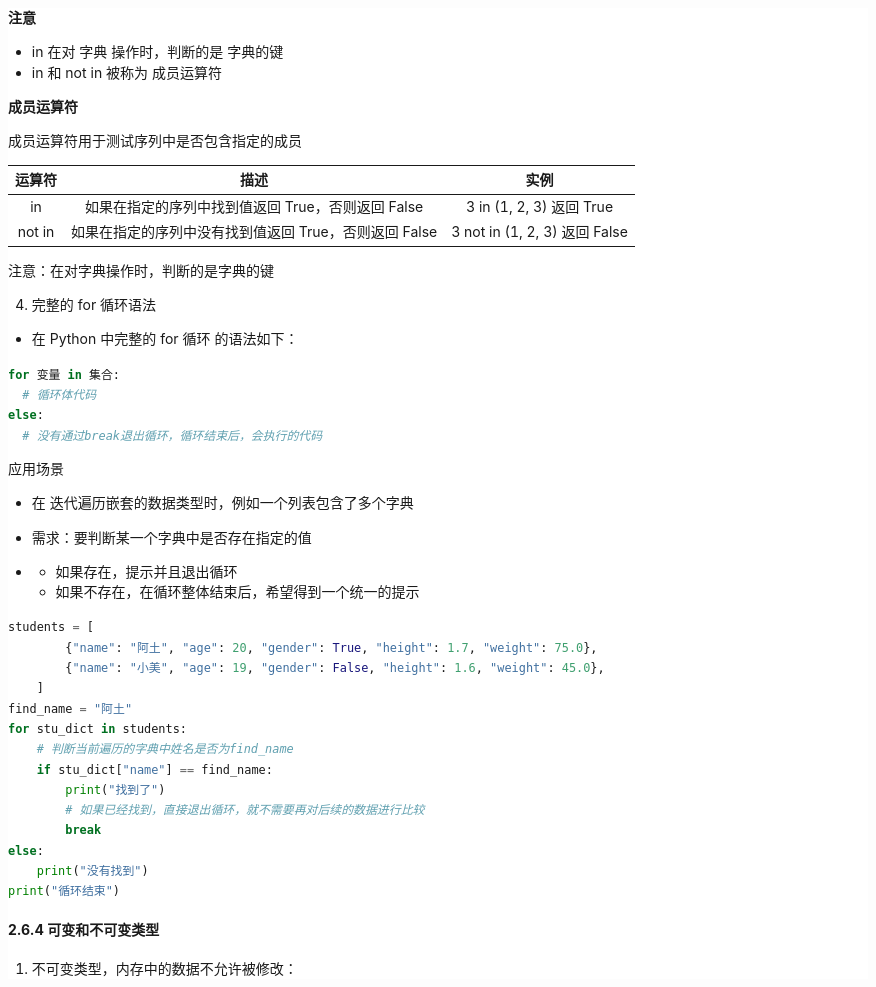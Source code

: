 **注意**

- in 在对 字典 操作时，判断的是 字典的键
- in 和 not in 被称为 成员运算符

**成员运算符**

成员运算符用于测试序列中是否包含指定的成员

| 运算符 |                          描述                          |             实例              |
| :----: | :----------------------------------------------------: | :---------------------------: |
|   in   |   如果在指定的序列中找到值返回 True，否则返回 False    |   3 in (1, 2, 3) 返回 True    |
| not in | 如果在指定的序列中没有找到值返回 True，否则返回  False | 3 not in (1, 2, 3) 返回 False |

注意：在对字典操作时，判断的是字典的键

4. 完整的 for 循环语法

- 在 Python 中完整的 for 循环 的语法如下：

```python
for 变量 in 集合:
  # 循环体代码
else:
  # 没有通过break退出循环，循环结束后，会执行的代码
```

应用场景

- 在 迭代遍历嵌套的数据类型时，例如一个列表包含了多个字典

- 需求：要判断某一个字典中是否存在指定的值

- - 如果存在，提示并且退出循环
  - 如果不存在，在循环整体结束后，希望得到一个统一的提示

```python
students = [
        {"name": "阿土", "age": 20, "gender": True, "height": 1.7, "weight": 75.0},
        {"name": "小美", "age": 19, "gender": False, "height": 1.6, "weight": 45.0},
    ]
find_name = "阿土"
for stu_dict in students:
    # 判断当前遍历的字典中姓名是否为find_name
    if stu_dict["name"] == find_name:
        print("找到了")
        # 如果已经找到，直接退出循环，就不需要再对后续的数据进行比较
        break
else:
	print("没有找到")
print("循环结束")
```

#### 2.6.4 可变和不可变类型

1. 不可变类型，内存中的数据不允许被修改：
